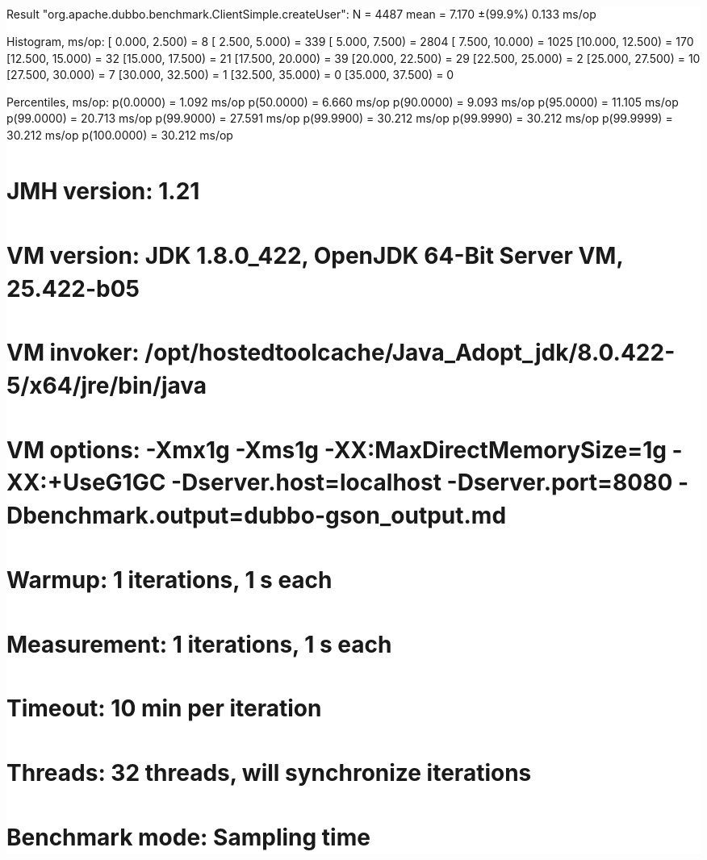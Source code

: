 

Result "org.apache.dubbo.benchmark.ClientSimple.createUser":
  N = 4487
  mean =      7.170 ±(99.9%) 0.133 ms/op

  Histogram, ms/op:
    [ 0.000,  2.500) = 8 
    [ 2.500,  5.000) = 339 
    [ 5.000,  7.500) = 2804 
    [ 7.500, 10.000) = 1025 
    [10.000, 12.500) = 170 
    [12.500, 15.000) = 32 
    [15.000, 17.500) = 21 
    [17.500, 20.000) = 39 
    [20.000, 22.500) = 29 
    [22.500, 25.000) = 2 
    [25.000, 27.500) = 10 
    [27.500, 30.000) = 7 
    [30.000, 32.500) = 1 
    [32.500, 35.000) = 0 
    [35.000, 37.500) = 0 

  Percentiles, ms/op:
      p(0.0000) =      1.092 ms/op
     p(50.0000) =      6.660 ms/op
     p(90.0000) =      9.093 ms/op
     p(95.0000) =     11.105 ms/op
     p(99.0000) =     20.713 ms/op
     p(99.9000) =     27.591 ms/op
     p(99.9900) =     30.212 ms/op
     p(99.9990) =     30.212 ms/op
     p(99.9999) =     30.212 ms/op
    p(100.0000) =     30.212 ms/op


# JMH version: 1.21
# VM version: JDK 1.8.0_422, OpenJDK 64-Bit Server VM, 25.422-b05
# VM invoker: /opt/hostedtoolcache/Java_Adopt_jdk/8.0.422-5/x64/jre/bin/java
# VM options: -Xmx1g -Xms1g -XX:MaxDirectMemorySize=1g -XX:+UseG1GC -Dserver.host=localhost -Dserver.port=8080 -Dbenchmark.output=dubbo-gson_output.md
# Warmup: 1 iterations, 1 s each
# Measurement: 1 iterations, 1 s each
# Timeout: 10 min per iteration
# Threads: 32 threads, will synchronize iterations
# Benchmark mode: Sampling time